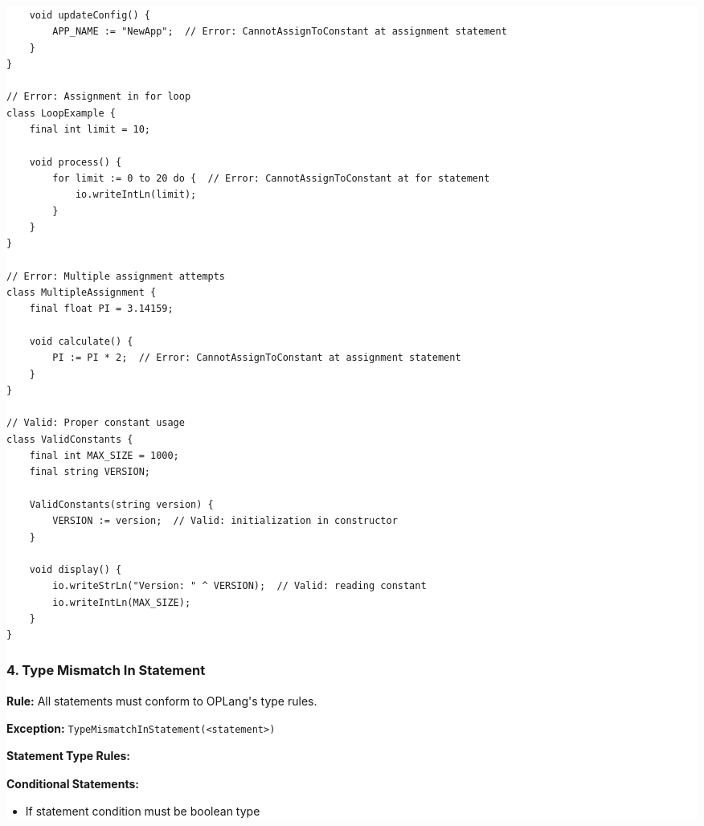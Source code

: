 ```oplang
    void updateConfig() {
        APP_NAME := "NewApp";  // Error: CannotAssignToConstant at assignment statement
    }
}

// Error: Assignment in for loop
class LoopExample {
    final int limit = 10;
    
    void process() {
        for limit := 0 to 20 do {  // Error: CannotAssignToConstant at for statement
            io.writeIntLn(limit);
        }
    }
}

// Error: Multiple assignment attempts
class MultipleAssignment {
    final float PI = 3.14159;
    
    void calculate() {
        PI := PI * 2;  // Error: CannotAssignToConstant at assignment statement
    }
}

// Valid: Proper constant usage
class ValidConstants {
    final int MAX_SIZE = 1000;
    final string VERSION;
    
    ValidConstants(string version) {
        VERSION := version;  // Valid: initialization in constructor
    }
    
    void display() {
        io.writeStrLn("Version: " ^ VERSION);  // Valid: reading constant
        io.writeIntLn(MAX_SIZE);
    }
}
```

### 4. Type Mismatch In Statement

**Rule:** All statements must conform to OPLang's type rules.

**Exception:** `TypeMismatchInStatement(<statement>)`

**Statement Type Rules:**

**Conditional Statements:**
- If statement condition must be boolean type
